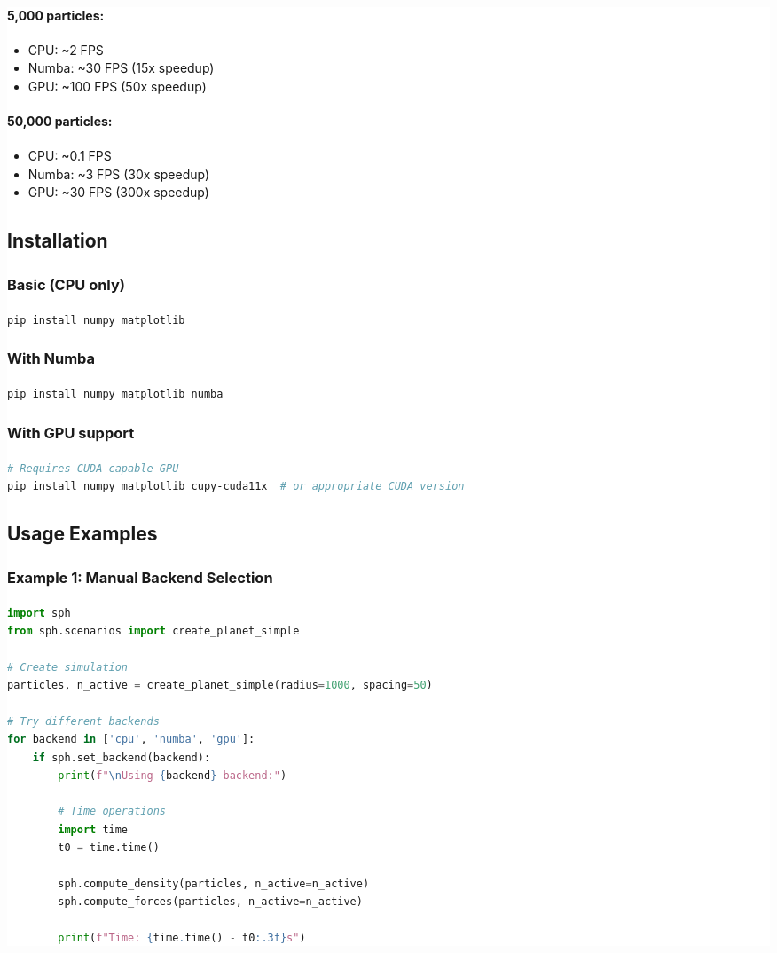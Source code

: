 #### 5,000 particles:
- CPU: ~2 FPS
- Numba: ~30 FPS (15x speedup)
- GPU: ~100 FPS (50x speedup)

#### 50,000 particles:
- CPU: ~0.1 FPS
- Numba: ~3 FPS (30x speedup)
- GPU: ~30 FPS (300x speedup)

## Installation

### Basic (CPU only)
```bash
pip install numpy matplotlib
```

### With Numba
```bash
pip install numpy matplotlib numba
```

### With GPU support
```bash
# Requires CUDA-capable GPU
pip install numpy matplotlib cupy-cuda11x  # or appropriate CUDA version
```

## Usage Examples

### Example 1: Manual Backend Selection
```python
import sph
from sph.scenarios import create_planet_simple

# Create simulation
particles, n_active = create_planet_simple(radius=1000, spacing=50)

# Try different backends
for backend in ['cpu', 'numba', 'gpu']:
    if sph.set_backend(backend):
        print(f"\nUsing {backend} backend:")
        
        # Time operations
        import time
        t0 = time.time()
        
        sph.compute_density(particles, n_active=n_active)
        sph.compute_forces(particles, n_active=n_active)
        
        print(f"Time: {time.time() - t0:.3f}s")
```
